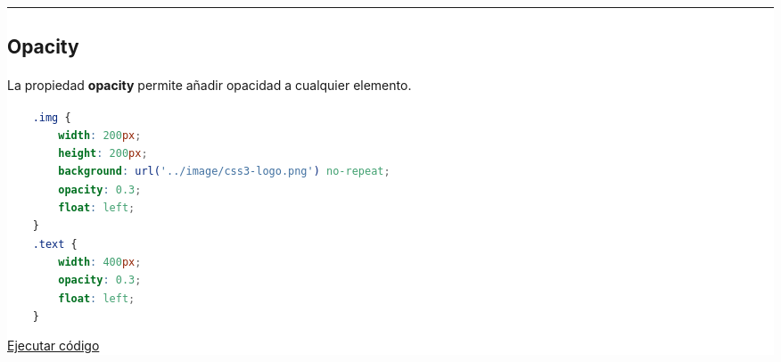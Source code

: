 <hr>

<a name="opacity"></a>

## Opacity

La propiedad **opacity** permite añadir opacidad a cualquier elemento.
``` css
    .img {
        width: 200px;
        height: 200px;
        background: url('../image/css3-logo.png') no-repeat;
        opacity: 0.3;
        float: left;
    }
    .text {
        width: 400px;        
        opacity: 0.3;
        float: left;
    }
```
<a href="assets/examples/31opacity.html" target="_blank">Ejecutar código</a>